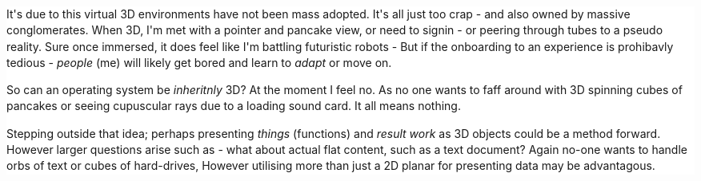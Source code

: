 
It's due to this virtual 3D environments have not been mass adopted. It's all just too crap - and also owned by massive conglomerates. When 3D, I'm met with a pointer and pancake view, or need to signin - or peering through tubes to a pseudo reality. Sure once immersed, it does feel like I'm battling futuristic robots - But if the onboarding to an experience is prohibavly tedious - _people_ (me) will likely get bored and learn to _adapt_ or move on.

So can an operating system be _inheritnly_ 3D? At the moment I feel no. As no one wants to faff around with 3D spinning cubes of pancakes or seeing cupuscular rays due to a loading sound card. It all means nothing.

Stepping outside that idea; perhaps presenting _things_ (functions) and _result work_ as 3D objects could be a method forward. However larger questions arise such as - what about actual flat content, such as a text document? Again no-one wants to handle orbs of text or cubes of hard-drives, However utilising more than just a 2D planar for presenting data may be advantagous.
